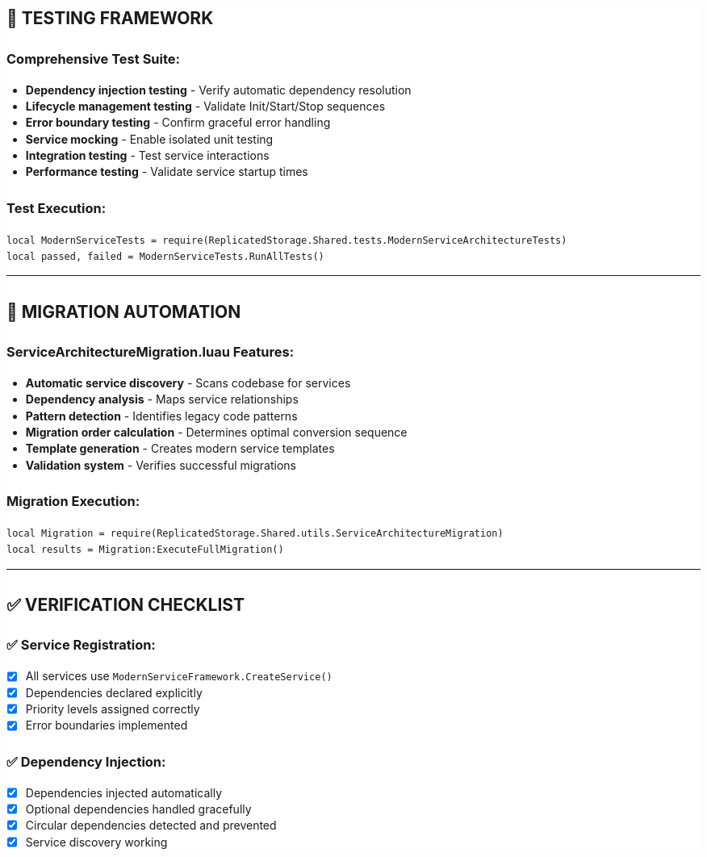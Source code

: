 
## 🧪 **TESTING FRAMEWORK**

### **Comprehensive Test Suite:**
- **Dependency injection testing** - Verify automatic dependency resolution
- **Lifecycle management testing** - Validate Init/Start/Stop sequences  
- **Error boundary testing** - Confirm graceful error handling
- **Service mocking** - Enable isolated unit testing
- **Integration testing** - Test service interactions
- **Performance testing** - Validate service startup times

### **Test Execution:**
```luau
local ModernServiceTests = require(ReplicatedStorage.Shared.tests.ModernServiceArchitectureTests)
local passed, failed = ModernServiceTests.RunAllTests()
```

---

## 🔄 **MIGRATION AUTOMATION**

### **ServiceArchitectureMigration.luau Features:**
- **Automatic service discovery** - Scans codebase for services
- **Dependency analysis** - Maps service relationships
- **Pattern detection** - Identifies legacy code patterns
- **Migration order calculation** - Determines optimal conversion sequence
- **Template generation** - Creates modern service templates
- **Validation system** - Verifies successful migrations

### **Migration Execution:**
```luau
local Migration = require(ReplicatedStorage.Shared.utils.ServiceArchitectureMigration)
local results = Migration:ExecuteFullMigration()
```

---

## ✅ **VERIFICATION CHECKLIST**

### **✅ Service Registration:**
- [x] All services use `ModernServiceFramework.CreateService()`
- [x] Dependencies declared explicitly
- [x] Priority levels assigned correctly
- [x] Error boundaries implemented

### **✅ Dependency Injection:**
- [x] Dependencies injected automatically
- [x] Optional dependencies handled gracefully
- [x] Circular dependencies detected and prevented
- [x] Service discovery working

